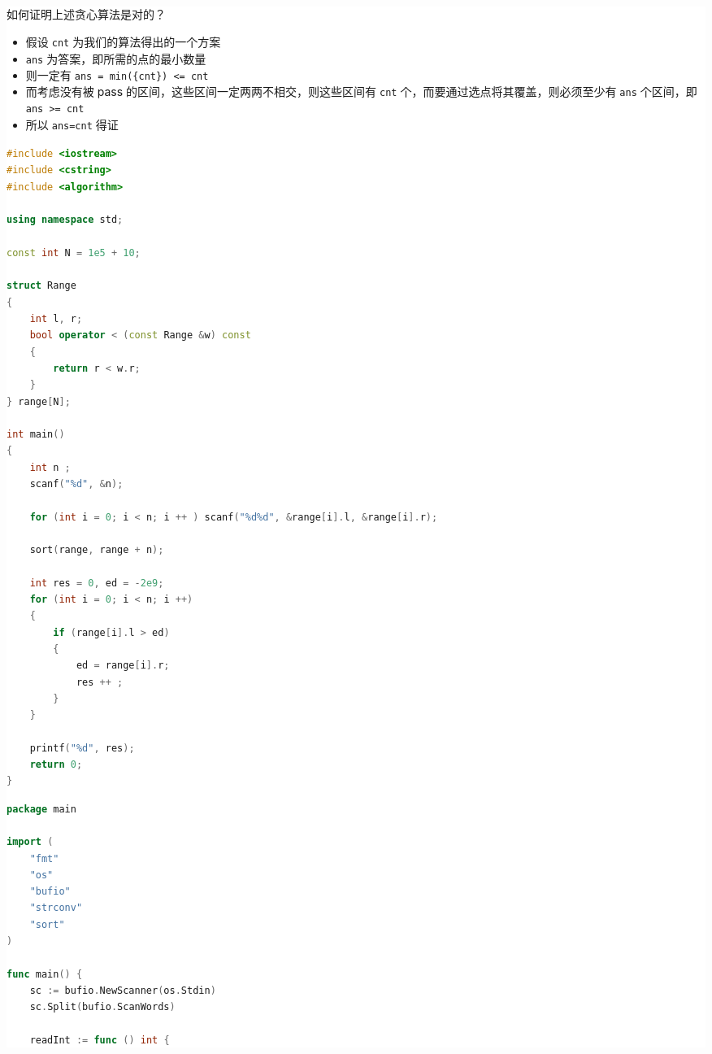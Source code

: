 如何证明上述贪心算法是对的？
- 假设 `cnt` 为我们的算法得出的一个方案
- `ans` 为答案，即所需的点的最小数量
- 则一定有 `ans = min({cnt}) <= cnt`
- 而考虑没有被 pass 的区间，这些区间一定两两不相交，则这些区间有 `cnt` 个，而要通过选点将其覆盖，则必须至少有 `ans` 个区间，即 `ans >= cnt`
- 所以 `ans=cnt` 得证

```cpp
#include <iostream>
#include <cstring>
#include <algorithm>

using namespace std;

const int N = 1e5 + 10;

struct Range
{
    int l, r;
    bool operator < (const Range &w) const
    {
        return r < w.r;
    }
} range[N];

int main()
{
    int n ;
    scanf("%d", &n);
    
    for (int i = 0; i < n; i ++ ) scanf("%d%d", &range[i].l, &range[i].r);
    
    sort(range, range + n);
    
    int res = 0, ed = -2e9;
    for (int i = 0; i < n; i ++)
    {
        if (range[i].l > ed)
        {
            ed = range[i].r;
            res ++ ;
        }
    }
    
    printf("%d", res);
    return 0;
}
```

```go
package main

import (
    "fmt"
    "os"
    "bufio"
    "strconv"
    "sort"
)

func main() {
    sc := bufio.NewScanner(os.Stdin)
    sc.Split(bufio.ScanWords)

    readInt := func () int {
```